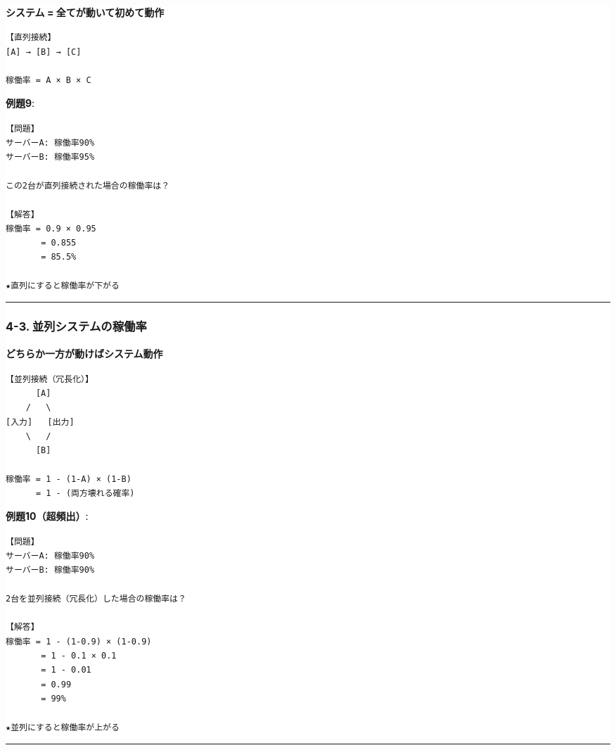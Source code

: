 **システム = 全てが動いて初めて動作**

```
【直列接続】
[A] → [B] → [C]

稼働率 = A × B × C
```

**例題9**:
```
【問題】
サーバーA: 稼働率90%
サーバーB: 稼働率95%

この2台が直列接続された場合の稼働率は？

【解答】
稼働率 = 0.9 × 0.95
       = 0.855
       = 85.5%

★直列にすると稼働率が下がる
```

---

### 4-3. 並列システムの稼働率

**どちらか一方が動けばシステム動作**

```
【並列接続（冗長化）】
      [A]
    /   \
[入力]   [出力]
    \   /
      [B]

稼働率 = 1 - (1-A) × (1-B)
      = 1 - (両方壊れる確率)
```

**例題10（超頻出）**:
```
【問題】
サーバーA: 稼働率90%
サーバーB: 稼働率90%

2台を並列接続（冗長化）した場合の稼働率は？

【解答】
稼働率 = 1 - (1-0.9) × (1-0.9)
       = 1 - 0.1 × 0.1
       = 1 - 0.01
       = 0.99
       = 99%

★並列にすると稼働率が上がる
```

---